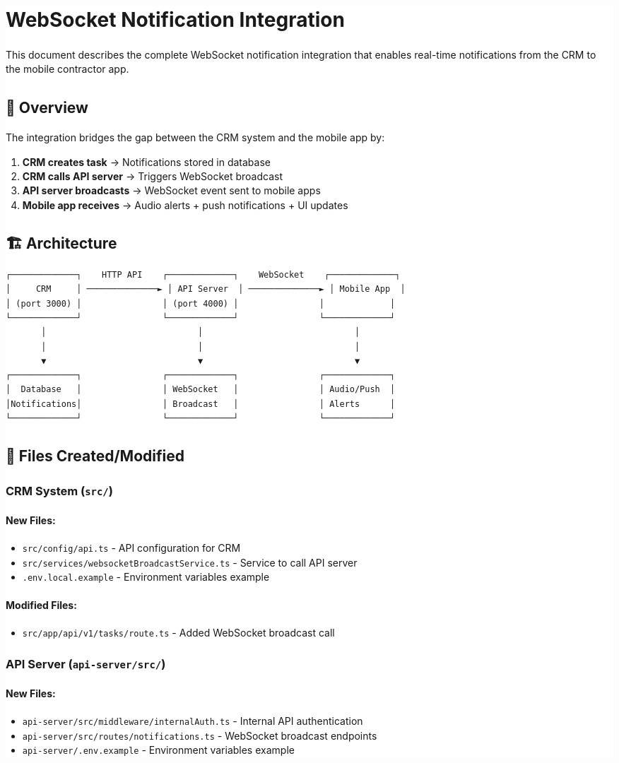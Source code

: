 # WebSocket Notification Integration

This document describes the complete WebSocket notification integration that enables real-time notifications from the CRM to the mobile contractor app.

## 🎯 Overview

The integration bridges the gap between the CRM system and the mobile app by:

1. **CRM creates task** → Notifications stored in database
2. **CRM calls API server** → Triggers WebSocket broadcast
3. **API server broadcasts** → WebSocket event sent to mobile apps
4. **Mobile app receives** → Audio alerts + push notifications + UI updates

## 🏗️ Architecture

```
┌─────────────┐    HTTP API    ┌─────────────┐    WebSocket    ┌─────────────┐
│     CRM     │ ──────────────► │ API Server  │ ──────────────► │ Mobile App  │
│ (port 3000) │                │ (port 4000) │                │             │
└─────────────┘                └─────────────┘                └─────────────┘
       │                              │                              │
       │                              │                              │
       ▼                              ▼                              ▼
┌─────────────┐                ┌─────────────┐                ┌─────────────┐
│  Database   │                │ WebSocket   │                │ Audio/Push  │
│Notifications│                │ Broadcast   │                │ Alerts      │
└─────────────┘                └─────────────┘                └─────────────┘
```

## 📁 Files Created/Modified

### CRM System (`src/`)

#### New Files:

- `src/config/api.ts` - API configuration for CRM
- `src/services/websocketBroadcastService.ts` - Service to call API server
- `.env.local.example` - Environment variables example

#### Modified Files:

- `src/app/api/v1/tasks/route.ts` - Added WebSocket broadcast call

### API Server (`api-server/src/`)

#### New Files:

- `api-server/src/middleware/internalAuth.ts` - Internal API authentication
- `api-server/src/routes/notifications.ts` - WebSocket broadcast endpoints
- `api-server/.env.example` - Environment variables example
